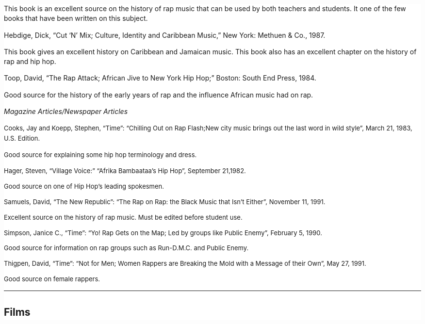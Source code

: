 <p>
This book is an excellent source on the history of rap music that can be used by both teachers and students. It one of the few books that have been written on this subject.
</p>
<p>
Hebdige, Dick, “Cut ‘N’ Mix; Culture, Identity and Caribbean Music,” New York: Methuen &amp; Co., 1987.
</p>
<p>
This book gives an excellent history on Caribbean and Jamaican music. This book also has an excellent chapter on the history of rap and hip hop.
</p>
<p>
Toop, David, “The Rap Attack; African Jive to New York Hip Hop;” Boston: South End Press, 1984.
</p>
<p>
Good source for the history of the early years of rap and the influence African music had on rap.
</p>
</font>
</p>
<p>
<i>
Magazine Articles/Newspaper Articles
</i>
</p>
<p>
<font size="-1">
Cooks, Jay and Koepp, Stephen, “Time”: “Chilling Out on Rap Flash;New city music brings out the last word in wild style”, March 21, 1983, U.S. Edition.
<p>
Good source for explaining some hip hop terminology and dress.
</p>
<p>
Hager, Steven, “Village Voice:” “Afrika Bambaataa’s Hip Hop”, September 21,1982.
</p>
<p>
Good source on one of Hip Hop’s leading spokesmen.
</p>
<p>
Samuels, David, “The New Republic”: “The Rap on Rap: the Black Music that Isn’t Either”, November 11, 1991.
</p>
<p>
Excellent source on the history of rap music. Must be edited before student use.
</p>
<p>
Simpson, Janice C., “Time”: “Yo! Rap Gets on the Map; Led by groups like Public Enemy”, February 5, 1990.
</p>
<p>
Good source for information on rap groups such as Run-D.M.C. and Public Enemy.
</p>
<p>
Thigpen, David, “Time”: “Not for Men; Women Rappers are Breaking the Mold with a Message of their Own”, May 27, 1991.
</p>
<p>
Good source on female rappers.
</p>
</font>
</p>
<hr/>
<h2>
Films